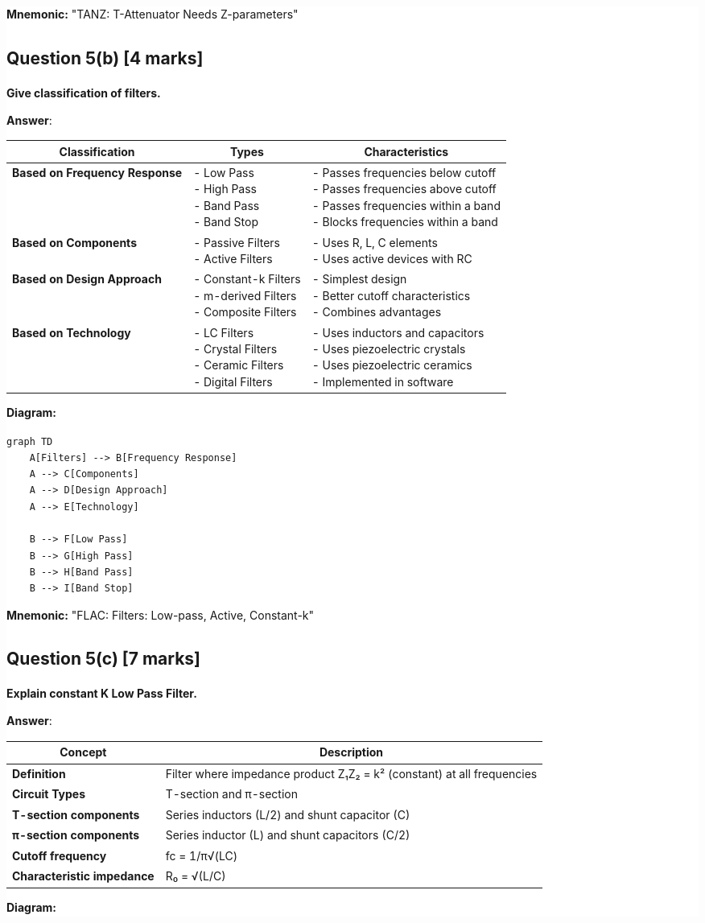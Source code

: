 **Mnemonic:** "TANZ: T-Attenuator Needs Z-parameters"

## Question 5(b) [4 marks]

**Give classification of filters.**

**Answer**:

| Classification | Types | Characteristics |
|----------------|-------|-----------------|
| **Based on Frequency Response** | - Low Pass<br>- High Pass<br>- Band Pass<br>- Band Stop | - Passes frequencies below cutoff<br>- Passes frequencies above cutoff<br>- Passes frequencies within a band<br>- Blocks frequencies within a band |
| **Based on Components** | - Passive Filters<br>- Active Filters | - Uses R, L, C elements<br>- Uses active devices with RC |
| **Based on Design Approach** | - Constant-k Filters<br>- m-derived Filters<br>- Composite Filters | - Simplest design<br>- Better cutoff characteristics<br>- Combines advantages |
| **Based on Technology** | - LC Filters<br>- Crystal Filters<br>- Ceramic Filters<br>- Digital Filters | - Uses inductors and capacitors<br>- Uses piezoelectric crystals<br>- Uses piezoelectric ceramics<br>- Implemented in software |

**Diagram:**

```mermaid
graph TD
    A[Filters] --> B[Frequency Response]
    A --> C[Components]
    A --> D[Design Approach]
    A --> E[Technology]

    B --> F[Low Pass]
    B --> G[High Pass]
    B --> H[Band Pass]
    B --> I[Band Stop]
```

**Mnemonic:** "FLAC: Filters: Low-pass, Active, Constant-k"

## Question 5(c) [7 marks]

**Explain constant K Low Pass Filter.**

**Answer**:

| Concept | Description |
|---------|-------------|
| **Definition** | Filter where impedance product Z₁Z₂ = k² (constant) at all frequencies |
| **Circuit Types** | T-section and π-section |
| **T-section components** | Series inductors (L/2) and shunt capacitor (C) |
| **π-section components** | Series inductor (L) and shunt capacitors (C/2) |
| **Cutoff frequency** | fc = 1/π√(LC) |
| **Characteristic impedance** | R₀ = √(L/C) |

**Diagram:**
